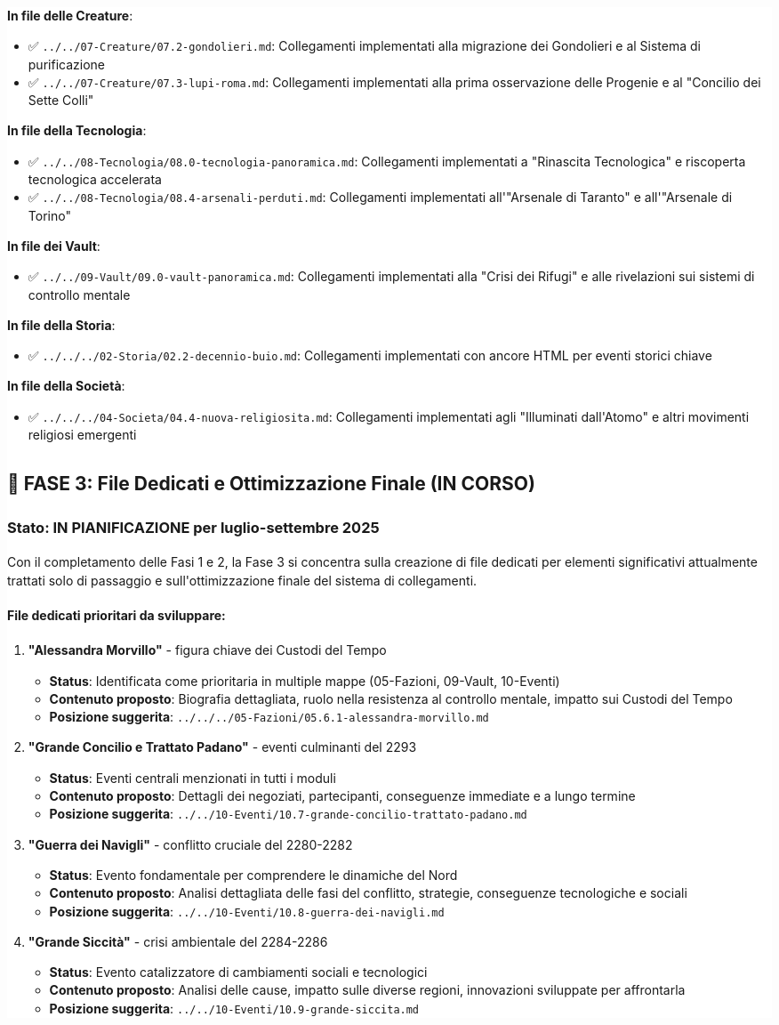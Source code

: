 **In file delle Creature**:
- ✅ `../../07-Creature/07.2-gondolieri.md`: Collegamenti implementati alla migrazione dei Gondolieri e al Sistema di purificazione
- ✅ `../../07-Creature/07.3-lupi-roma.md`: Collegamenti implementati alla prima osservazione delle Progenie e al "Concilio dei Sette Colli"

**In file della Tecnologia**:
- ✅ `../../08-Tecnologia/08.0-tecnologia-panoramica.md`: Collegamenti implementati a "Rinascita Tecnologica" e riscoperta tecnologica accelerata
- ✅ `../../08-Tecnologia/08.4-arsenali-perduti.md`: Collegamenti implementati all'"Arsenale di Taranto" e all'"Arsenale di Torino"

**In file dei Vault**:
- ✅ `../../09-Vault/09.0-vault-panoramica.md`: Collegamenti implementati alla "Crisi dei Rifugi" e alle rivelazioni sui sistemi di controllo mentale

**In file della Storia**:
- ✅ `../../../02-Storia/02.2-decennio-buio.md`: Collegamenti implementati con ancore HTML per eventi storici chiave

**In file della Società**:
- ✅ `../../../04-Societa/04.4-nuova-religiosita.md`: Collegamenti implementati agli "Illuminati dall'Atomo" e altri movimenti religiosi emergenti

## 🔄 FASE 3: File Dedicati e Ottimizzazione Finale (IN CORSO)

### Stato: IN PIANIFICAZIONE per luglio-settembre 2025

Con il completamento delle Fasi 1 e 2, la Fase 3 si concentra sulla creazione di file dedicati per elementi significativi attualmente trattati solo di passaggio e sull'ottimizzazione finale del sistema di collegamenti.

#### File dedicati prioritari da sviluppare:

1. **"Alessandra Morvillo"** - figura chiave dei Custodi del Tempo
   - **Status**: Identificata come prioritaria in multiple mappe (05-Fazioni, 09-Vault, 10-Eventi)
   - **Contenuto proposto**: Biografia dettagliata, ruolo nella resistenza al controllo mentale, impatto sui Custodi del Tempo
   - **Posizione suggerita**: `../../../05-Fazioni/05.6.1-alessandra-morvillo.md`

2. **"Grande Concilio e Trattato Padano"** - eventi culminanti del 2293
   - **Status**: Eventi centrali menzionati in tutti i moduli
   - **Contenuto proposto**: Dettagli dei negoziati, partecipanti, conseguenze immediate e a lungo termine
   - **Posizione suggerita**: `../../10-Eventi/10.7-grande-concilio-trattato-padano.md`

3. **"Guerra dei Navigli"** - conflitto cruciale del 2280-2282  
   - **Status**: Evento fondamentale per comprendere le dinamiche del Nord
   - **Contenuto proposto**: Analisi dettagliata delle fasi del conflitto, strategie, conseguenze tecnologiche e sociali
   - **Posizione suggerita**: `../../10-Eventi/10.8-guerra-dei-navigli.md`

4. **"Grande Siccità"** - crisi ambientale del 2284-2286
   - **Status**: Evento catalizzatore di cambiamenti sociali e tecnologici
   - **Contenuto proposto**: Analisi delle cause, impatto sulle diverse regioni, innovazioni sviluppate per affrontarla
   - **Posizione suggerita**: `../../10-Eventi/10.9-grande-siccita.md`
